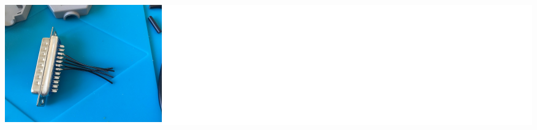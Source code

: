<img src="images/SDBox_get_5V_from_external_floppy_port_cable_pic9.jpg" width="256" height="192">
</a>
<a href="images/SDBox_get_5V_from_external_floppy_port_cable_pic10.jpg">